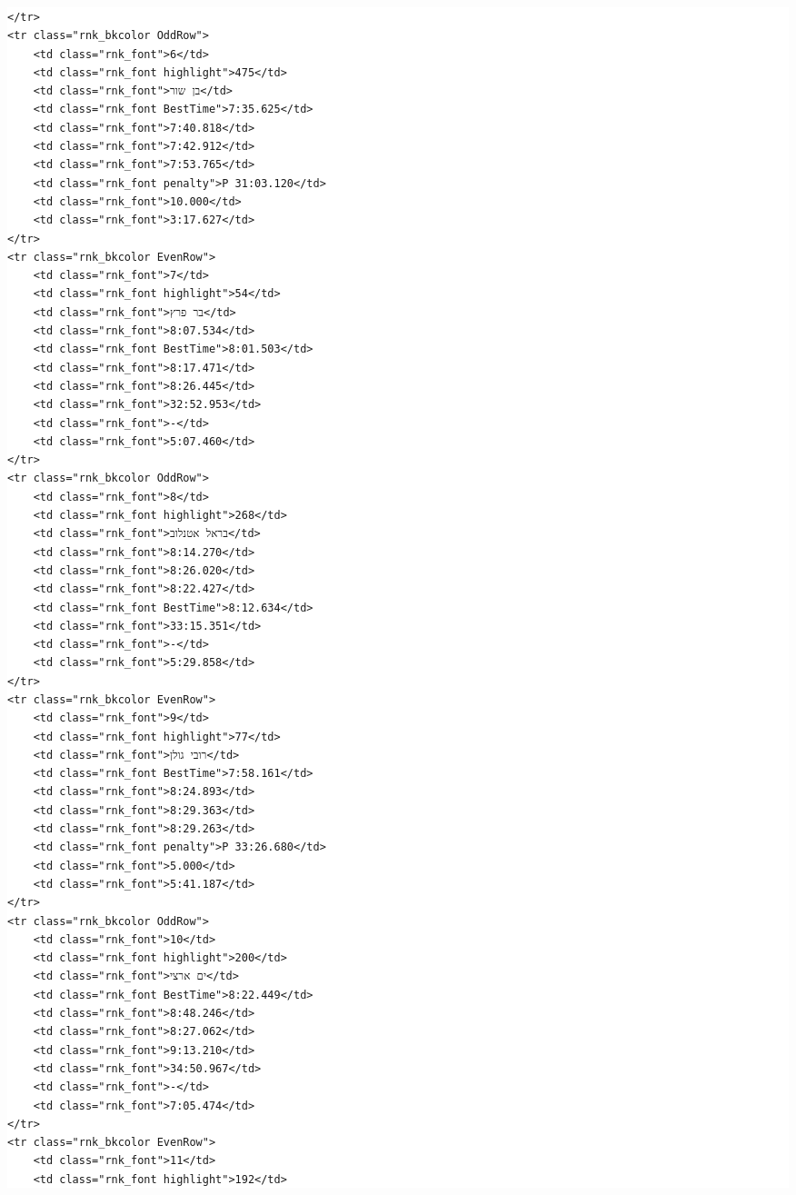     </tr>
    <tr class="rnk_bkcolor OddRow">
        <td class="rnk_font">6</td>
        <td class="rnk_font highlight">475</td>
        <td class="rnk_font">בן שור</td>
        <td class="rnk_font BestTime">7:35.625</td>
        <td class="rnk_font">7:40.818</td>
        <td class="rnk_font">7:42.912</td>
        <td class="rnk_font">7:53.765</td>
        <td class="rnk_font penalty">P 31:03.120</td>
        <td class="rnk_font">10.000</td>
        <td class="rnk_font">3:17.627</td>
    </tr>
    <tr class="rnk_bkcolor EvenRow">
        <td class="rnk_font">7</td>
        <td class="rnk_font highlight">54</td>
        <td class="rnk_font">בר פרץ</td>
        <td class="rnk_font">8:07.534</td>
        <td class="rnk_font BestTime">8:01.503</td>
        <td class="rnk_font">8:17.471</td>
        <td class="rnk_font">8:26.445</td>
        <td class="rnk_font">32:52.953</td>
        <td class="rnk_font">-</td>
        <td class="rnk_font">5:07.460</td>
    </tr>
    <tr class="rnk_bkcolor OddRow">
        <td class="rnk_font">8</td>
        <td class="rnk_font highlight">268</td>
        <td class="rnk_font">בראל אטנלוב</td>
        <td class="rnk_font">8:14.270</td>
        <td class="rnk_font">8:26.020</td>
        <td class="rnk_font">8:22.427</td>
        <td class="rnk_font BestTime">8:12.634</td>
        <td class="rnk_font">33:15.351</td>
        <td class="rnk_font">-</td>
        <td class="rnk_font">5:29.858</td>
    </tr>
    <tr class="rnk_bkcolor EvenRow">
        <td class="rnk_font">9</td>
        <td class="rnk_font highlight">77</td>
        <td class="rnk_font">רובי גולן</td>
        <td class="rnk_font BestTime">7:58.161</td>
        <td class="rnk_font">8:24.893</td>
        <td class="rnk_font">8:29.363</td>
        <td class="rnk_font">8:29.263</td>
        <td class="rnk_font penalty">P 33:26.680</td>
        <td class="rnk_font">5.000</td>
        <td class="rnk_font">5:41.187</td>
    </tr>
    <tr class="rnk_bkcolor OddRow">
        <td class="rnk_font">10</td>
        <td class="rnk_font highlight">200</td>
        <td class="rnk_font">ים ארצי</td>
        <td class="rnk_font BestTime">8:22.449</td>
        <td class="rnk_font">8:48.246</td>
        <td class="rnk_font">8:27.062</td>
        <td class="rnk_font">9:13.210</td>
        <td class="rnk_font">34:50.967</td>
        <td class="rnk_font">-</td>
        <td class="rnk_font">7:05.474</td>
    </tr>
    <tr class="rnk_bkcolor EvenRow">
        <td class="rnk_font">11</td>
        <td class="rnk_font highlight">192</td>